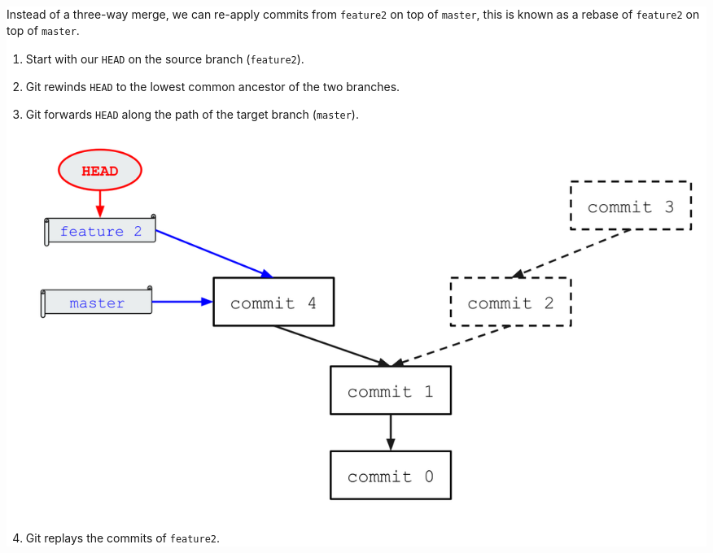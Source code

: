 Instead of a three-way merge, we can re-apply commits from `feature2` on top of
`master`, this is known as a rebase of `feature2` on top of `master`.

1. Start with our `HEAD` on the source branch (`feature2`).
2. Git rewinds `HEAD` to the lowest common ancestor of the two branches.
3. Git forwards `HEAD` along the path of the target branch (`master`).

    ![mid_rebase](mid_rebase.svg)

4. Git replays the commits of `feature2`.
